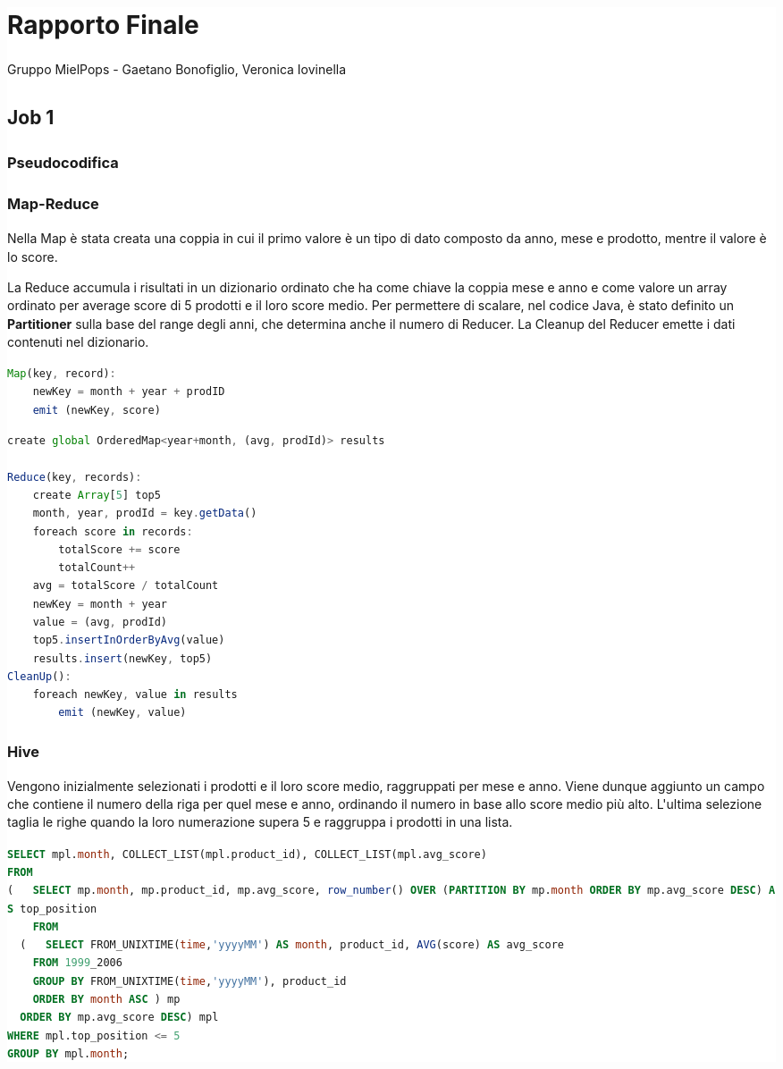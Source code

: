 # Rapporto Finale
Gruppo MielPops - Gaetano Bonofiglio, Veronica Iovinella
## Job 1
### Pseudocodifica
### Map-Reduce

Nella Map è stata creata una coppia in cui il primo valore è un tipo di dato composto da anno, mese e prodotto, mentre il valore è lo score. 

La Reduce accumula i risultati in un dizionario ordinato che ha come chiave la coppia mese e anno e come valore un array ordinato per average score di 5 prodotti e il loro score medio. Per permettere di scalare, nel codice Java, è stato definito un **Partitioner** sulla base del range degli anni, che determina anche il numero di Reducer. La Cleanup del Reducer emette i dati contenuti nel dizionario.

```javascript
Map(key, record):
    newKey = month + year + prodID
    emit (newKey, score)
```
```javascript
create global OrderedMap<year+month, (avg, prodId)> results

Reduce(key, records):
    create Array[5] top5
    month, year, prodId = key.getData()
    foreach score in records:
        totalScore += score
        totalCount++
    avg = totalScore / totalCount
    newKey = month + year
    value = (avg, prodId)
    top5.insertInOrderByAvg(value)
    results.insert(newKey, top5)
CleanUp():
    foreach newKey, value in results
        emit (newKey, value)
```

### Hive
Vengono inizialmente selezionati i prodotti e il loro score medio, raggruppati per mese e anno.
Viene dunque aggiunto un campo che contiene il numero della riga per quel mese e anno, ordinando il numero in base allo score medio più alto. L'ultima selezione taglia le righe quando la loro numerazione supera 5 e raggruppa i prodotti in una lista.

```sql
SELECT mpl.month, COLLECT_LIST(mpl.product_id), COLLECT_LIST(mpl.avg_score) 
FROM
(   SELECT mp.month, mp.product_id, mp.avg_score, row_number() OVER (PARTITION BY mp.month ORDER BY mp.avg_score DESC) AS top_position 
    FROM
  (   SELECT FROM_UNIXTIME(time,'yyyyMM') AS month, product_id, AVG(score) AS avg_score
    FROM 1999_2006 
    GROUP BY FROM_UNIXTIME(time,'yyyyMM'), product_id 
    ORDER BY month ASC ) mp
  ORDER BY mp.avg_score DESC) mpl
WHERE mpl.top_position <= 5
GROUP BY mpl.month;
```
